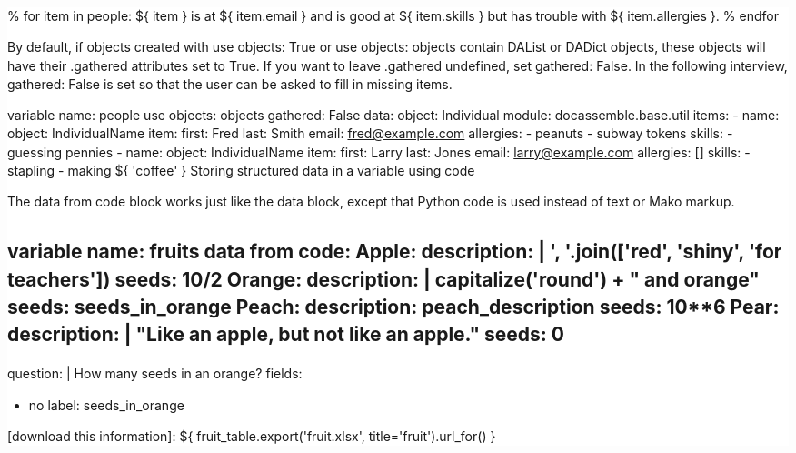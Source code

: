  % for item in people:
  ${ item } is at ${ item.email } and is good at ${ item.skills }
  but has trouble with ${ item.allergies }.
  % endfor

By default, if objects created with use objects: True or use objects: objects contain DAList or DADict objects, these objects will have their .gathered attributes set to True. If you want to leave .gathered undefined, set gathered: False. In the following interview, gathered: False is set so that the user can be asked to fill in missing items.

variable name: people
use objects: objects
gathered: False
data:
  object: Individual
  module: docassemble.base.util
  items:
    - name:
        object: IndividualName
        item:
          first: Fred
          last: Smith
      email: fred@example.com
      allergies:
        - peanuts
        - subway tokens
      skills:
        - guessing pennies
    - name:
        object: IndividualName
        item:
          first: Larry
          last: Jones
      email: larry@example.com
      allergies: []
      skills:
        - stapling
        - making ${ 'coffee' }
Storing structured data in a variable using code

The data from code block works just like the data block, except that Python code is used instead of text or Mako markup.

variable name: fruits
data from code:
  Apple:
    description: |
      ', '.join(['red', 'shiny', 'for teachers'])
    seeds: 10/2
  Orange:
    description: |
      capitalize('round') + " and orange"
    seeds: seeds_in_orange
  Peach:
    description: peach_description
    seeds: 10**6
  Pear:
    description: |
      "Like an apple, but not like an apple."
    seeds: 0
---
question: |
  How many seeds in an orange?
fields:
  - no label: seeds_in_orange

  [download this information]: ${ fruit_table.export('fruit.xlsx', title='fruit').url_for() }